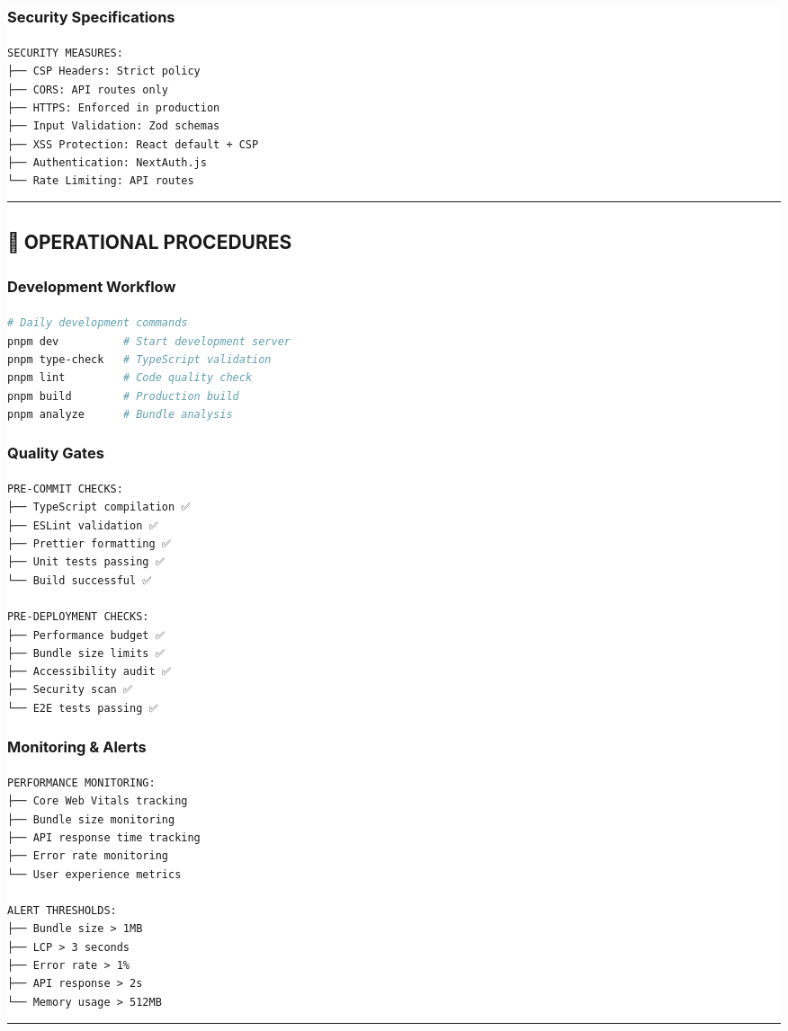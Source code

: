 ### **Security Specifications**
```
SECURITY MEASURES:
├── CSP Headers: Strict policy
├── CORS: API routes only
├── HTTPS: Enforced in production
├── Input Validation: Zod schemas
├── XSS Protection: React default + CSP
├── Authentication: NextAuth.js
└── Rate Limiting: API routes
```

---

## 🔧 **OPERATIONAL PROCEDURES**

### **Development Workflow**
```bash
# Daily development commands
pnpm dev          # Start development server
pnpm type-check   # TypeScript validation
pnpm lint         # Code quality check
pnpm build        # Production build
pnpm analyze      # Bundle analysis
```

### **Quality Gates**
```
PRE-COMMIT CHECKS:
├── TypeScript compilation ✅
├── ESLint validation ✅
├── Prettier formatting ✅
├── Unit tests passing ✅
└── Build successful ✅

PRE-DEPLOYMENT CHECKS:
├── Performance budget ✅
├── Bundle size limits ✅
├── Accessibility audit ✅
├── Security scan ✅
└── E2E tests passing ✅
```

### **Monitoring & Alerts**
```
PERFORMANCE MONITORING:
├── Core Web Vitals tracking
├── Bundle size monitoring
├── API response time tracking
├── Error rate monitoring
└── User experience metrics

ALERT THRESHOLDS:
├── Bundle size > 1MB
├── LCP > 3 seconds
├── Error rate > 1%
├── API response > 2s
└── Memory usage > 512MB
```

---